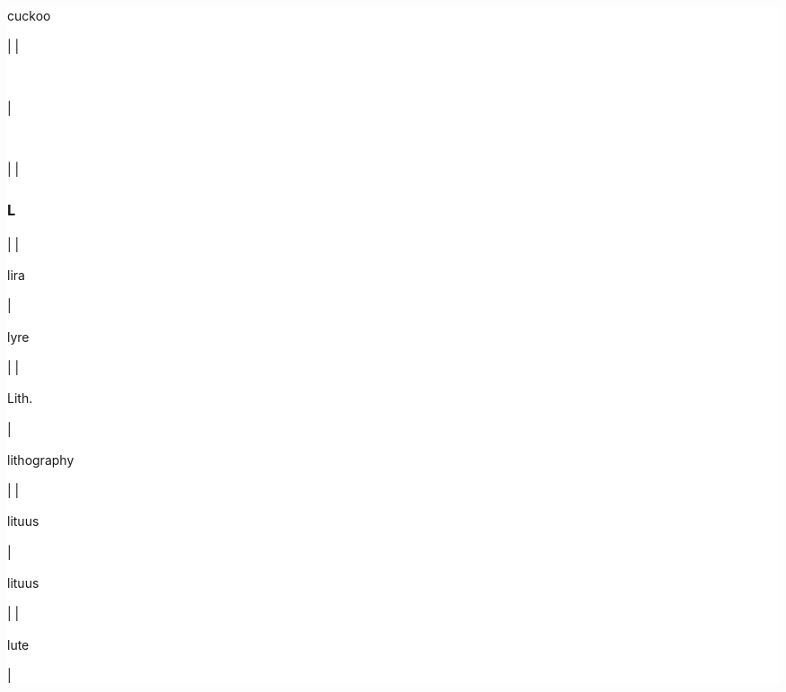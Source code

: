 cuckoo

 |
| 

&nbsp;

 | 

&nbsp;

 |
| 
### L
 |
| 

lira

 | 

lyre

 |
| 

Lith.

 | 

lithography

 |
| 

lituus

 | 

lituus

 |
| 

lute

 | 
